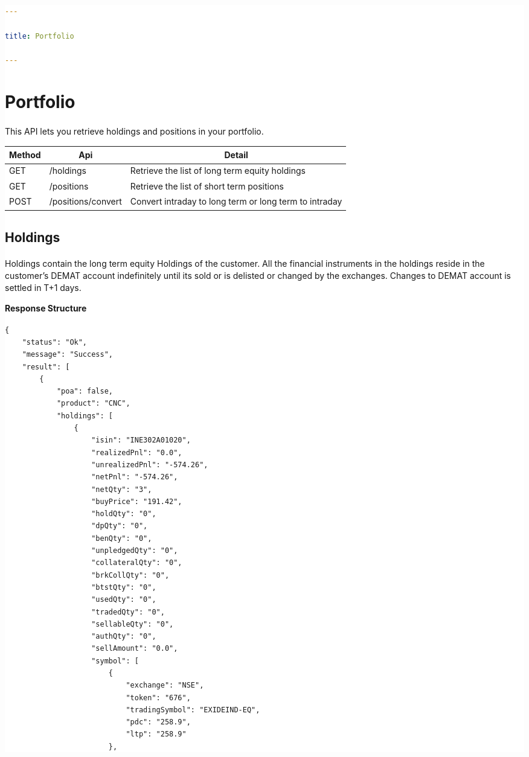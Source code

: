 ```yaml
---

title: Portfolio

---
```


# Portfolio

This API lets you retrieve holdings and positions in your portfolio.

|Method	|Api                |Detail                         |
|-------|-------------------|-------------------------------|
|GET	|	/holdings       |Retrieve the list of long term equity holdings|
|GET	| /positions	    |Retrieve the list of short term positions|
|POST	|/positions/convert	|Convert intraday to long term or long term to intraday |

## Holdings

Holdings contain the long term equity Holdings of the customer. All the financial instruments in the holdings reside in the customer’s DEMAT account indefinitely until its sold or is delisted or changed by the exchanges. Changes to DEMAT account is settled in T+1 days.

__Response Structure__

```
{
    "status": "Ok",
    "message": "Success",
    "result": [
        {
            "poa": false,
            "product": "CNC",
            "holdings": [
                {
                    "isin": "INE302A01020",
                    "realizedPnl": "0.0",
                    "unrealizedPnl": "-574.26",
                    "netPnl": "-574.26",
                    "netQty": "3",
                    "buyPrice": "191.42",
                    "holdQty": "0",
                    "dpQty": "0",
                    "benQty": "0",
                    "unpledgedQty": "0",
                    "collateralQty": "0",
                    "brkCollQty": "0",
                    "btstQty": "0",
                    "usedQty": "0",
                    "tradedQty": "0",
                    "sellableQty": "0",
                    "authQty": "0",
                    "sellAmount": "0.0",
                    "symbol": [
                        {
                            "exchange": "NSE",
                            "token": "676",
                            "tradingSymbol": "EXIDEIND-EQ",
                            "pdc": "258.9",
                            "ltp": "258.9"
                        },
```